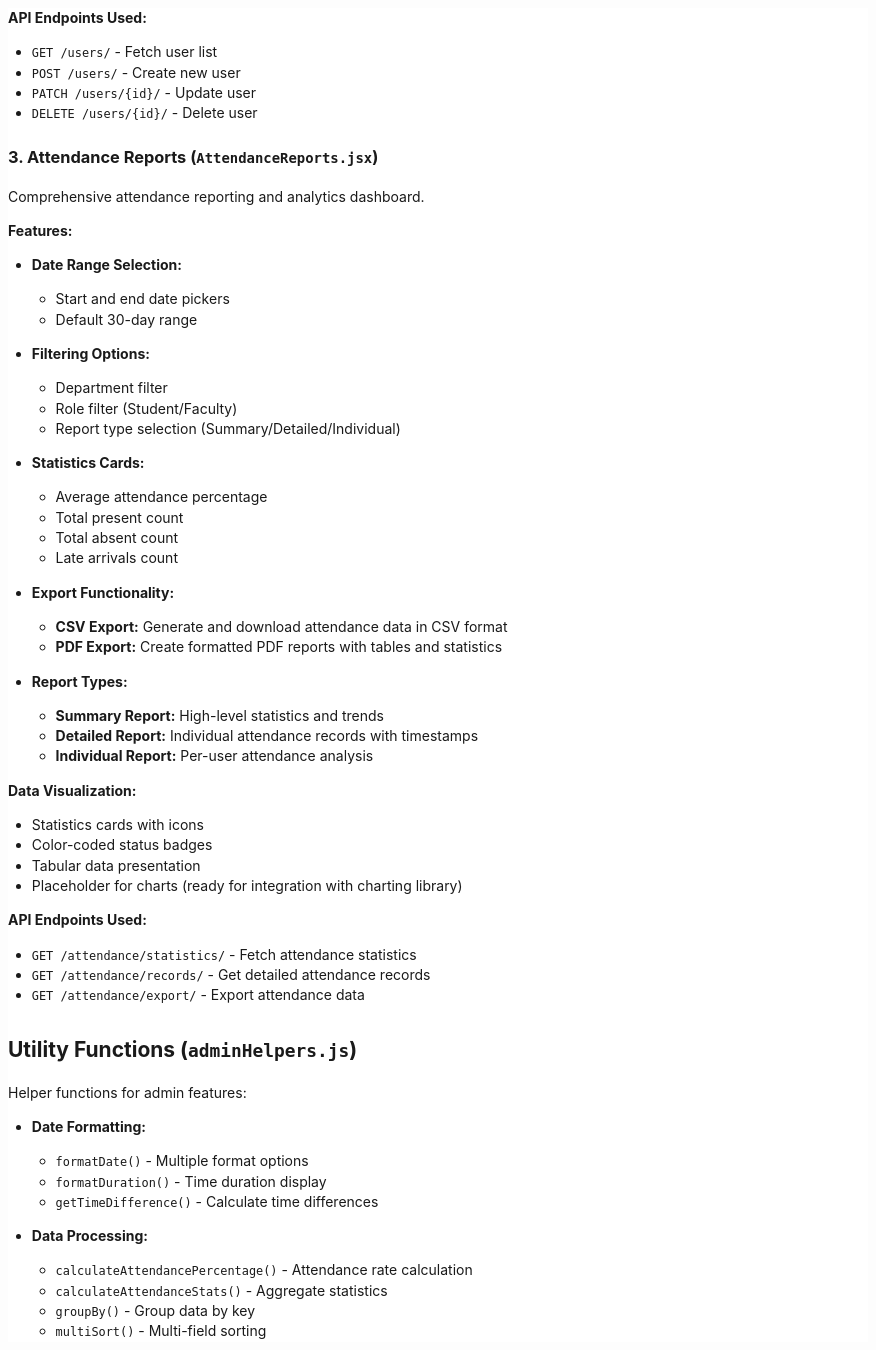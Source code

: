 **API Endpoints Used:**
- `GET /users/` - Fetch user list
- `POST /users/` - Create new user
- `PATCH /users/{id}/` - Update user
- `DELETE /users/{id}/` - Delete user

### 3. Attendance Reports (`AttendanceReports.jsx`)
Comprehensive attendance reporting and analytics dashboard.

**Features:**
- **Date Range Selection:**
  - Start and end date pickers
  - Default 30-day range
  
- **Filtering Options:**
  - Department filter
  - Role filter (Student/Faculty)
  - Report type selection (Summary/Detailed/Individual)
  
- **Statistics Cards:**
  - Average attendance percentage
  - Total present count
  - Total absent count
  - Late arrivals count
  
- **Export Functionality:**
  - **CSV Export:** Generate and download attendance data in CSV format
  - **PDF Export:** Create formatted PDF reports with tables and statistics
  
- **Report Types:**
  - **Summary Report:** High-level statistics and trends
  - **Detailed Report:** Individual attendance records with timestamps
  - **Individual Report:** Per-user attendance analysis

**Data Visualization:**
- Statistics cards with icons
- Color-coded status badges
- Tabular data presentation
- Placeholder for charts (ready for integration with charting library)

**API Endpoints Used:**
- `GET /attendance/statistics/` - Fetch attendance statistics
- `GET /attendance/records/` - Get detailed attendance records
- `GET /attendance/export/` - Export attendance data

## Utility Functions (`adminHelpers.js`)

Helper functions for admin features:

- **Date Formatting:**
  - `formatDate()` - Multiple format options
  - `formatDuration()` - Time duration display
  - `getTimeDifference()` - Calculate time differences

- **Data Processing:**
  - `calculateAttendancePercentage()` - Attendance rate calculation
  - `calculateAttendanceStats()` - Aggregate statistics
  - `groupBy()` - Group data by key
  - `multiSort()` - Multi-field sorting
